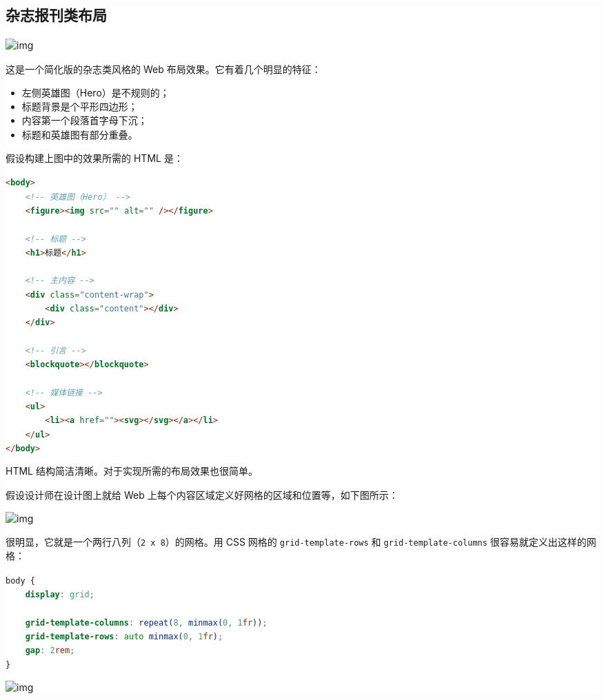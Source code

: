 ## 杂志报刊类布局

![img](https://p3-juejin.byteimg.com/tos-cn-i-k3u1fbpfcp/3f974e31b3a44d5ba1e590486e8e41fa~tplv-k3u1fbpfcp-zoom-1.image)

这是一个简化版的杂志类风格的 Web 布局效果。它有着几个明显的特征：

- 左侧英雄图（Hero）是不规则的；
- 标题背景是个平形四边形；
- 内容第一个段落首字母下沉；
- 标题和英雄图有部分重叠。

假设构建上图中的效果所需的 HTML 是：

```HTML
<body>
    <!-- 英雄图（Hero） -->
    <figure><img src="" alt="" /></figure>
    
    <!-- 标题 -->
    <h1>标题</h1>
    
    <!-- 主内容 -->
    <div class="content-wrap">
        <div class="content"></div>
    </div>
    
    <!-- 引言 -->
    <blockquote></blockquote>
    
    <!-- 媒体链接 -->
    <ul>
        <li><a href=""><svg></svg></a></li>
    </ul>
</body>
```

HTML 结构简洁清晰。对于实现所需的布局效果也很简单。

假设设计师在设计图上就给 Web 上每个内容区域定义好网格的区域和位置等，如下图所示：

![img](https://p3-juejin.byteimg.com/tos-cn-i-k3u1fbpfcp/80c4035645e04ffa959ba7d6345970a0~tplv-k3u1fbpfcp-zoom-1.image)

很明显，它就是一个两行八列（`2 x 8`）的网格。用 CSS 网格的 `grid-template-rows` 和 `grid-template-columns` 很容易就定义出这样的网格：

```CSS
body {
    display: grid;
    
    grid-template-columns: repeat(8, minmax(0, 1fr));
    grid-template-rows: auto minmax(0, 1fr);
    gap: 2rem;
}
```

![img](https://p3-juejin.byteimg.com/tos-cn-i-k3u1fbpfcp/dae5c4c8ef5d4a1dbf23d6384113cefd~tplv-k3u1fbpfcp-zoom-1.image)

